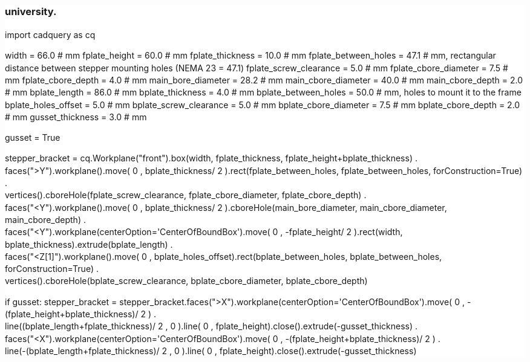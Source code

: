 ### university.


import cadquery as cq

width = 66.0 # mm
fplate_height = 60.0 # mm
fplate_thickness = 10.0 # mm
fplate_between_holes = 47.1 # mm, rectangular distance between stepper mounting holes (NEMA 23 = 47.1)
fplate_screw_clearance = 5.0 # mm
fplate_cbore_diameter = 7.5 # mm
fplate_cbore_depth = 4.0 # mm
main_bore_diameter = 28.2 # mm
main_cbore_diameter = 40.0 # mm
main_cbore_depth = 2.0 # mm
bplate_length = 86.0 # mm
bplate_thickness = 4.0 # mm
bplate_between_holes = 50.0 # mm, holes to mount it to the frame
bplate_holes_offset = 5.0 # mm
bplate_screw_clearance = 5.0 # mm
bplate_cbore_diameter = 7.5 # mm
bplate_cbore_depth = 2.0 # mm
gusset_thickness = 3.0 # mm

gusset = True

stepper_bracket = cq.Workplane("front").box(width, fplate_thickness, fplate_height+bplate_thickness) .\
faces(">Y").workplane().move( 0 , bplate_thickness/ 2 ).rect(fplate_between_holes, fplate_between_holes,
forConstruction=True) .\
vertices().cboreHole(fplate_screw_clearance, fplate_cbore_diameter, fplate_cbore_depth) .\
faces("<Y").workplane().move( 0 , bplate_thickness/ 2 ).cboreHole(main_bore_diameter, main_cbore_diameter, main_cbore_depth)
.\
faces("<Y").workplane(centerOption='CenterOfBoundBox').move( 0 , -fplate_height/ 2 ).rect(width,
bplate_thickness).extrude(bplate_length) .\
faces("<Z[1]").workplane().move( 0 , bplate_holes_offset).rect(bplate_between_holes, bplate_between_holes,
forConstruction=True) .\
vertices().cboreHole(bplate_screw_clearance, bplate_cbore_diameter, bplate_cbore_depth)

if gusset:
stepper_bracket = stepper_bracket.faces(">X").workplane(centerOption='CenterOfBoundBox').move( 0 , -
(fplate_height+bplate_thickness)/ 2 ) .\
line((bplate_length+fplate_thickness)/ 2 , 0 ).line( 0 , fplate_height).close().extrude(-gusset_thickness) .\
faces("<X").workplane(centerOption='CenterOfBoundBox').move( 0 , -(fplate_height+bplate_thickness)/ 2 ) .\
line(-(bplate_length+fplate_thickness)/ 2 , 0 ).line( 0 , fplate_height).close().extrude(-gusset_thickness)
